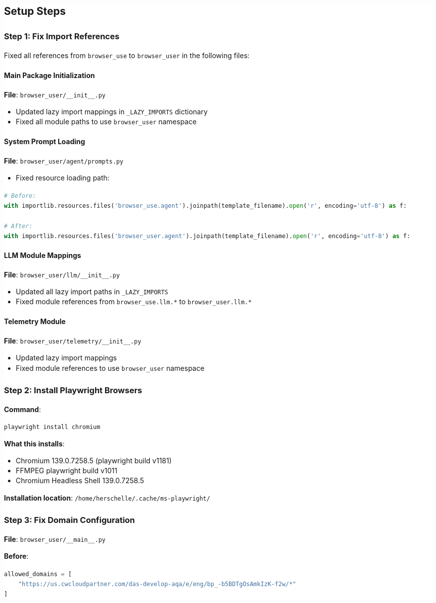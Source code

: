 ## Setup Steps

### Step 1: Fix Import References

Fixed all references from `browser_use` to `browser_user` in the following files:

#### Main Package Initialization
**File**: `browser_user/__init__.py`
- Updated lazy import mappings in `_LAZY_IMPORTS` dictionary
- Fixed all module paths to use `browser_user` namespace

#### System Prompt Loading
**File**: `browser_user/agent/prompts.py`
- Fixed resource loading path:
```python
# Before:
with importlib.resources.files('browser_use.agent').joinpath(template_filename).open('r', encoding='utf-8') as f:

# After:
with importlib.resources.files('browser_user.agent').joinpath(template_filename).open('r', encoding='utf-8') as f:
```

#### LLM Module Mappings
**File**: `browser_user/llm/__init__.py`
- Updated all lazy import paths in `_LAZY_IMPORTS`
- Fixed module references from `browser_use.llm.*` to `browser_user.llm.*`

#### Telemetry Module
**File**: `browser_user/telemetry/__init__.py`
- Updated lazy import mappings
- Fixed module references to use `browser_user` namespace

### Step 2: Install Playwright Browsers

**Command**:
```bash
playwright install chromium
```

**What this installs**:
- Chromium 139.0.7258.5 (playwright build v1181)
- FFMPEG playwright build v1011
- Chromium Headless Shell 139.0.7258.5

**Installation location**: `/home/herschelle/.cache/ms-playwright/`

### Step 3: Fix Domain Configuration

**File**: `browser_user/__main__.py`

**Before**:
```python
allowed_domains = [
    "https://us.cwcloudpartner.com/das-develop-aqa/e/eng/bp_-b5BDTgOsAmkIzK-f2w/*"
]
```
